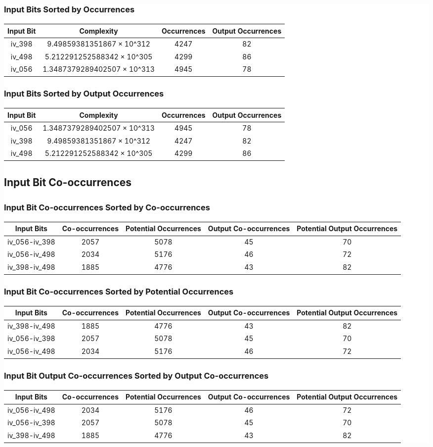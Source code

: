 ### Input Bits Sorted by Occurrences

| Input Bit | Complexity | Occurrences | Output Occurrences |
|:---------:|:----------:|:-----------:|:------------------:|
| iv_398 | 9.49859381351867 × 10^312 | 4247 | 82 |
| iv_498 | 5.212291252588342 × 10^305 | 4299 | 86 |
| iv_056 | 1.3487379289402507 × 10^313 | 4945 | 78 |

### Input Bits Sorted by Output Occurrences

| Input Bit | Complexity | Occurrences | Output Occurrences |
|:---------:|:----------:|:-----------:|:------------------:|
| iv_056 | 1.3487379289402507 × 10^313 | 4945 | 78 |
| iv_398 | 9.49859381351867 × 10^312 | 4247 | 82 |
| iv_498 | 5.212291252588342 × 10^305 | 4299 | 86 |

## Input Bit Co-occurrences

### Input Bit Co-occurrences Sorted by Co-occurrences

| Input Bits | Co-occurrences | Potential Occurrences | Output Co-occurrences | Potential Output Occurrences |
|:----------:|:--------------:|:---------------------:|:---------------------:|:----------------------------:|
| iv_056-iv_398 | 2057 | 5078 | 45 | 70 |
| iv_056-iv_498 | 2034 | 5176 | 46 | 72 |
| iv_398-iv_498 | 1885 | 4776 | 43 | 82 |

### Input Bit Co-occurrences Sorted by Potential Occurrences

| Input Bits | Co-occurrences | Potential Occurrences | Output Co-occurrences | Potential Output Occurrences |
|:----------:|:--------------:|:---------------------:|:---------------------:|:----------------------------:|
| iv_398-iv_498 | 1885 | 4776 | 43 | 82 |
| iv_056-iv_398 | 2057 | 5078 | 45 | 70 |
| iv_056-iv_498 | 2034 | 5176 | 46 | 72 |

### Input Bit Output Co-occurrences Sorted by Output Co-occurrences

| Input Bits | Co-occurrences | Potential Occurrences | Output Co-occurrences | Potential Output Occurrences |
|:----------:|:--------------:|:---------------------:|:---------------------:|:----------------------------:|
| iv_056-iv_498 | 2034 | 5176 | 46 | 72 |
| iv_056-iv_398 | 2057 | 5078 | 45 | 70 |
| iv_398-iv_498 | 1885 | 4776 | 43 | 82 |
